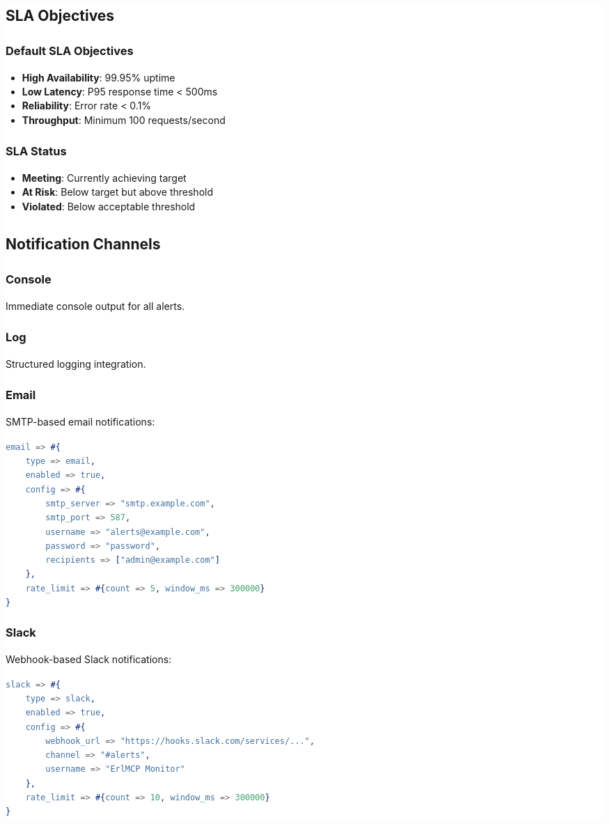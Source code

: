 ## SLA Objectives

### Default SLA Objectives
- **High Availability**: 99.95% uptime
- **Low Latency**: P95 response time < 500ms  
- **Reliability**: Error rate < 0.1%
- **Throughput**: Minimum 100 requests/second

### SLA Status
- **Meeting**: Currently achieving target
- **At Risk**: Below target but above threshold
- **Violated**: Below acceptable threshold

## Notification Channels

### Console
Immediate console output for all alerts.

### Log
Structured logging integration.

### Email
SMTP-based email notifications:
```erlang
email => #{
    type => email,
    enabled => true,
    config => #{
        smtp_server => "smtp.example.com",
        smtp_port => 587,
        username => "alerts@example.com",
        password => "password",
        recipients => ["admin@example.com"]
    },
    rate_limit => #{count => 5, window_ms => 300000}
}
```

### Slack
Webhook-based Slack notifications:
```erlang
slack => #{
    type => slack,
    enabled => true,
    config => #{
        webhook_url => "https://hooks.slack.com/services/...",
        channel => "#alerts",
        username => "ErlMCP Monitor"
    },
    rate_limit => #{count => 10, window_ms => 300000}
}
```
